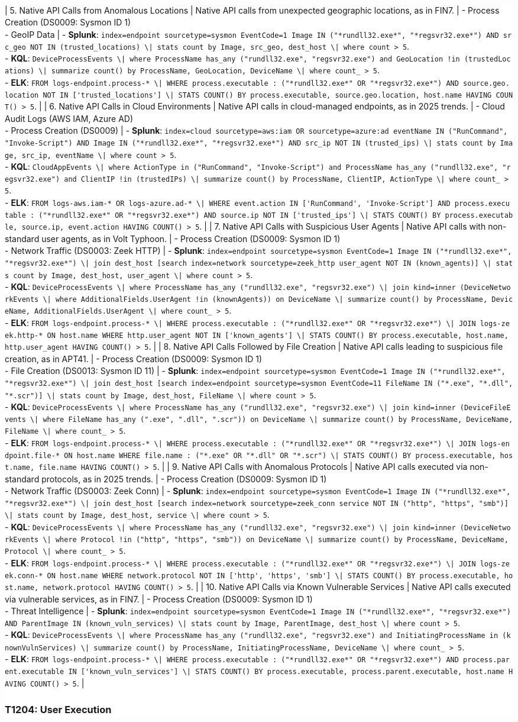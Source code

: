 | 5. Native API Calls from Anomalous Locations | Native API calls from unexpected geographic locations, as in FIN7. | - Process Creation (DS0009: Sysmon ID 1)<br>- GeoIP Data | - **Splunk**: `index=endpoint sourcetype=sysmon EventCode=1 Image IN ("*rundll32.exe*", "*regsvr32.exe*") AND src_geo NOT IN (trusted_locations) \| stats count by Image, src_geo, dest_host \| where count > 5`.<br>- **KQL**: `DeviceProcessEvents \| where ProcessName has_any ("rundll32.exe", "regsvr32.exe") and GeoLocation !in (trustedLocations) \| summarize count() by ProcessName, GeoLocation, DeviceName \| where count_ > 5`.<br>- **ELK**: `FROM logs-endpoint.process-* \| WHERE process.executable : ("*rundll32.exe*" OR "*regsvr32.exe*") AND source.geo.location NOT IN ['trusted_locations'] \| STATS COUNT() BY process.executable, source.geo.location, host.name HAVING COUNT() > 5`. |
| 6. Native API Calls in Cloud Environments | Native API calls in cloud-managed endpoints, as in 2025 trends. | - Cloud Audit Logs (AWS IAM, Azure AD)<br>- Process Creation (DS0009) | - **Splunk**: `index=cloud sourcetype=aws:iam OR sourcetype=azure:ad eventName IN ("RunCommand", "Invoke-Script") AND Image IN ("*rundll32.exe*", "*regsvr32.exe*") AND src_ip NOT IN (trusted_ips) \| stats count by Image, src_ip, eventName \| where count > 5`.<br>- **KQL**: `CloudAppEvents \| where ActionType in ("RunCommand", "Invoke-Script") and ProcessName has_any ("rundll32.exe", "regsvr32.exe") and ClientIP !in (trustedIPs) \| summarize count() by ProcessName, ClientIP, ActionType \| where count_ > 5`.<br>- **ELK**: `FROM logs-aws.iam-* OR logs-azure.ad-* \| WHERE event.action IN ['RunCommand', 'Invoke-Script'] AND process.executable : ("*rundll32.exe*" OR "*regsvr32.exe*") AND source.ip NOT IN ['trusted_ips'] \| STATS COUNT() BY process.executable, source.ip, event.action HAVING COUNT() > 5`. |
| 7. Native API Calls with Suspicious User Agents | Native API calls with non-standard user agents, as in Volt Typhoon. | - Process Creation (DS0009: Sysmon ID 1)<br>- Network Traffic (DS0003: Zeek HTTP) | - **Splunk**: `index=endpoint sourcetype=sysmon EventCode=1 Image IN ("*rundll32.exe*", "*regsvr32.exe*") \| join dest_host [search index=network sourcetype=zeek_http user_agent NOT IN (known_agents)] \| stats count by Image, dest_host, user_agent \| where count > 5`.<br>- **KQL**: `DeviceProcessEvents \| where ProcessName has_any ("rundll32.exe", "regsvr32.exe") \| join kind=inner (DeviceNetworkEvents \| where AdditionalFields.UserAgent !in (knownAgents)) on DeviceName \| summarize count() by ProcessName, DeviceName, AdditionalFields.UserAgent \| where count_ > 5`.<br>- **ELK**: `FROM logs-endpoint.process-* \| WHERE process.executable : ("*rundll32.exe*" OR "*regsvr32.exe*") \| JOIN logs-zeek.http-* ON host.name WHERE http.user_agent NOT IN ['known_agents'] \| STATS COUNT() BY process.executable, host.name, http.user_agent HAVING COUNT() > 5`. |
| 8. Native API Calls Followed by File Creation | Native API calls leading to suspicious file creation, as in APT41. | - Process Creation (DS0009: Sysmon ID 1)<br>- File Creation (DS0013: Sysmon ID 11) | - **Splunk**: `index=endpoint sourcetype=sysmon EventCode=1 Image IN ("*rundll32.exe*", "*regsvr32.exe*") \| join dest_host [search index=endpoint sourcetype=sysmon EventCode=11 FileName IN ("*.exe", "*.dll", "*.scr")] \| stats count by Image, dest_host, FileName \| where count > 5`.<br>- **KQL**: `DeviceProcessEvents \| where ProcessName has_any ("rundll32.exe", "regsvr32.exe") \| join kind=inner (DeviceFileEvents \| where FileName has_any (".exe", ".dll", ".scr")) on DeviceName \| summarize count() by ProcessName, DeviceName, FileName \| where count_ > 5`.<br>- **ELK**: `FROM logs-endpoint.process-* \| WHERE process.executable : ("*rundll32.exe*" OR "*regsvr32.exe*") \| JOIN logs-endpoint.file-* ON host.name WHERE file.name : ("*.exe" OR "*.dll" OR "*.scr") \| STATS COUNT() BY process.executable, host.name, file.name HAVING COUNT() > 5`. |
| 9. Native API Calls with Anomalous Protocols | Native API calls executed via non-standard protocols, as in 2025 trends. | - Process Creation (DS0009: Sysmon ID 1)<br>- Network Traffic (DS0003: Zeek Conn) | - **Splunk**: `index=endpoint sourcetype=sysmon EventCode=1 Image IN ("*rundll32.exe*", "*regsvr32.exe*") \| join dest_host [search index=network sourcetype=zeek_conn service NOT IN ("http", "https", "smb")] \| stats count by Image, dest_host, service \| where count > 5`.<br>- **KQL**: `DeviceProcessEvents \| where ProcessName has_any ("rundll32.exe", "regsvr32.exe") \| join kind=inner (DeviceNetworkEvents \| where Protocol !in ("http", "https", "smb")) on DeviceName \| summarize count() by ProcessName, DeviceName, Protocol \| where count_ > 5`.<br>- **ELK**: `FROM logs-endpoint.process-* \| WHERE process.executable : ("*rundll32.exe*" OR "*regsvr32.exe*") \| JOIN logs-zeek.conn-* ON host.name WHERE network.protocol NOT IN ['http', 'https', 'smb'] \| STATS COUNT() BY process.executable, host.name, network.protocol HAVING COUNT() > 5`. |
| 10. Native API Calls via Known Vulnerable Services | Native API calls executed via vulnerable services, as in FIN7. | - Process Creation (DS0009: Sysmon ID 1)<br>- Threat Intelligence | - **Splunk**: `index=endpoint sourcetype=sysmon EventCode=1 Image IN ("*rundll32.exe*", "*regsvr32.exe*") AND ParentImage IN (known_vuln_services) \| stats count by Image, ParentImage, dest_host \| where count > 5`.<br>- **KQL**: `DeviceProcessEvents \| where ProcessName has_any ("rundll32.exe", "regsvr32.exe") and InitiatingProcessName in (knownVulnServices) \| summarize count() by ProcessName, InitiatingProcessName, DeviceName \| where count_ > 5`.<br>- **ELK**: `FROM logs-endpoint.process-* \| WHERE process.executable : ("*rundll32.exe*" OR "*regsvr32.exe*") AND process.parent.executable IN ['known_vuln_services'] \| STATS COUNT() BY process.executable, process.parent.executable, host.name HAVING COUNT() > 5`. |

### T1204: User Execution